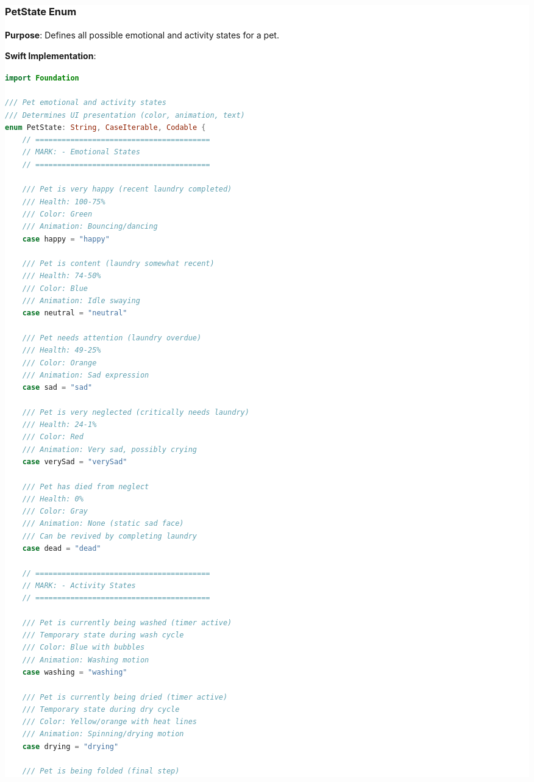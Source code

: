 
### PetState Enum

**Purpose**: Defines all possible emotional and activity states for a pet.

**Swift Implementation**:

```swift
import Foundation

/// Pet emotional and activity states
/// Determines UI presentation (color, animation, text)
enum PetState: String, CaseIterable, Codable {
    // ========================================
    // MARK: - Emotional States
    // ========================================

    /// Pet is very happy (recent laundry completed)
    /// Health: 100-75%
    /// Color: Green
    /// Animation: Bouncing/dancing
    case happy = "happy"

    /// Pet is content (laundry somewhat recent)
    /// Health: 74-50%
    /// Color: Blue
    /// Animation: Idle swaying
    case neutral = "neutral"

    /// Pet needs attention (laundry overdue)
    /// Health: 49-25%
    /// Color: Orange
    /// Animation: Sad expression
    case sad = "sad"

    /// Pet is very neglected (critically needs laundry)
    /// Health: 24-1%
    /// Color: Red
    /// Animation: Very sad, possibly crying
    case verySad = "verySad"

    /// Pet has died from neglect
    /// Health: 0%
    /// Color: Gray
    /// Animation: None (static sad face)
    /// Can be revived by completing laundry
    case dead = "dead"

    // ========================================
    // MARK: - Activity States
    // ========================================

    /// Pet is currently being washed (timer active)
    /// Temporary state during wash cycle
    /// Color: Blue with bubbles
    /// Animation: Washing motion
    case washing = "washing"

    /// Pet is currently being dried (timer active)
    /// Temporary state during dry cycle
    /// Color: Yellow/orange with heat lines
    /// Animation: Spinning/drying motion
    case drying = "drying"

    /// Pet is being folded (final step)
```